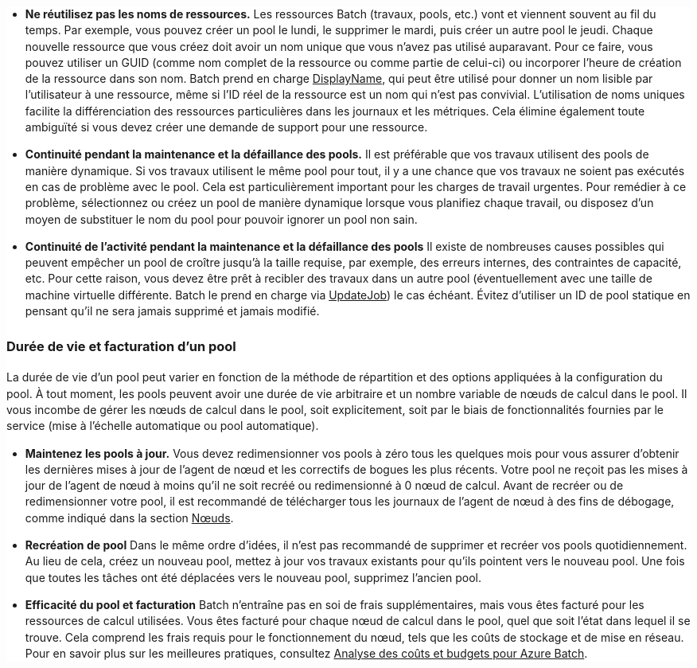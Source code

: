 - **Ne réutilisez pas les noms de ressources.**
    Les ressources Batch (travaux, pools, etc.) vont et viennent souvent au fil du temps. Par exemple, vous pouvez créer un pool le lundi, le supprimer le mardi, puis créer un autre pool le jeudi. Chaque nouvelle ressource que vous créez doit avoir un nom unique que vous n’avez pas utilisé auparavant. Pour ce faire, vous pouvez utiliser un GUID (comme nom complet de la ressource ou comme partie de celui-ci) ou incorporer l’heure de création de la ressource dans son nom. Batch prend en charge [DisplayName](/dotnet/api/microsoft.azure.batch.jobspecification.displayname?view=azure-dotnet), qui peut être utilisé pour donner un nom lisible par l’utilisateur à une ressource, même si l’ID réel de la ressource est un nom qui n’est pas convivial. L’utilisation de noms uniques facilite la différenciation des ressources particulières dans les journaux et les métriques. Cela élimine également toute ambiguïté si vous devez créer une demande de support pour une ressource.

- **Continuité pendant la maintenance et la défaillance des pools.**
    Il est préférable que vos travaux utilisent des pools de manière dynamique. Si vos travaux utilisent le même pool pour tout, il y a une chance que vos travaux ne soient pas exécutés en cas de problème avec le pool. Cela est particulièrement important pour les charges de travail urgentes. Pour remédier à ce problème, sélectionnez ou créez un pool de manière dynamique lorsque vous planifiez chaque travail, ou disposez d’un moyen de substituer le nom du pool pour pouvoir ignorer un pool non sain.

- **Continuité de l’activité pendant la maintenance et la défaillance des pools** Il existe de nombreuses causes possibles qui peuvent empêcher un pool de croître jusqu’à la taille requise, par exemple, des erreurs internes, des contraintes de capacité, etc. Pour cette raison, vous devez être prêt à recibler des travaux dans un autre pool (éventuellement avec une taille de machine virtuelle différente. Batch le prend en charge via [UpdateJob](/dotnet/api/microsoft.azure.batch.protocol.joboperationsextensions.update?view=azure-dotnet)) le cas échéant. Évitez d’utiliser un ID de pool statique en pensant qu’il ne sera jamais supprimé et jamais modifié.

### <a name="pool-lifetime-and-billing"></a>Durée de vie et facturation d’un pool

La durée de vie d’un pool peut varier en fonction de la méthode de répartition et des options appliquées à la configuration du pool. À tout moment, les pools peuvent avoir une durée de vie arbitraire et un nombre variable de nœuds de calcul dans le pool. Il vous incombe de gérer les nœuds de calcul dans le pool, soit explicitement, soit par le biais de fonctionnalités fournies par le service (mise à l’échelle automatique ou pool automatique).

- **Maintenez les pools à jour.**
    Vous devez redimensionner vos pools à zéro tous les quelques mois pour vous assurer d’obtenir les dernières mises à jour de l’agent de nœud et les correctifs de bogues les plus récents. Votre pool ne reçoit pas les mises à jour de l’agent de nœud à moins qu’il ne soit recréé ou redimensionné à 0 nœud de calcul. Avant de recréer ou de redimensionner votre pool, il est recommandé de télécharger tous les journaux de l’agent de nœud à des fins de débogage, comme indiqué dans la section [Nœuds](#nodes).

- **Recréation de pool** Dans le même ordre d’idées, il n’est pas recommandé de supprimer et recréer vos pools quotidiennement. Au lieu de cela, créez un nouveau pool, mettez à jour vos travaux existants pour qu’ils pointent vers le nouveau pool. Une fois que toutes les tâches ont été déplacées vers le nouveau pool, supprimez l’ancien pool.

- **Efficacité du pool et facturation** Batch n’entraîne pas en soi de frais supplémentaires, mais vous êtes facturé pour les ressources de calcul utilisées. Vous êtes facturé pour chaque nœud de calcul dans le pool, quel que soit l’état dans lequel il se trouve. Cela comprend les frais requis pour le fonctionnement du nœud, tels que les coûts de stockage et de mise en réseau. Pour en savoir plus sur les meilleures pratiques, consultez [Analyse des coûts et budgets pour Azure Batch](budget.md).
